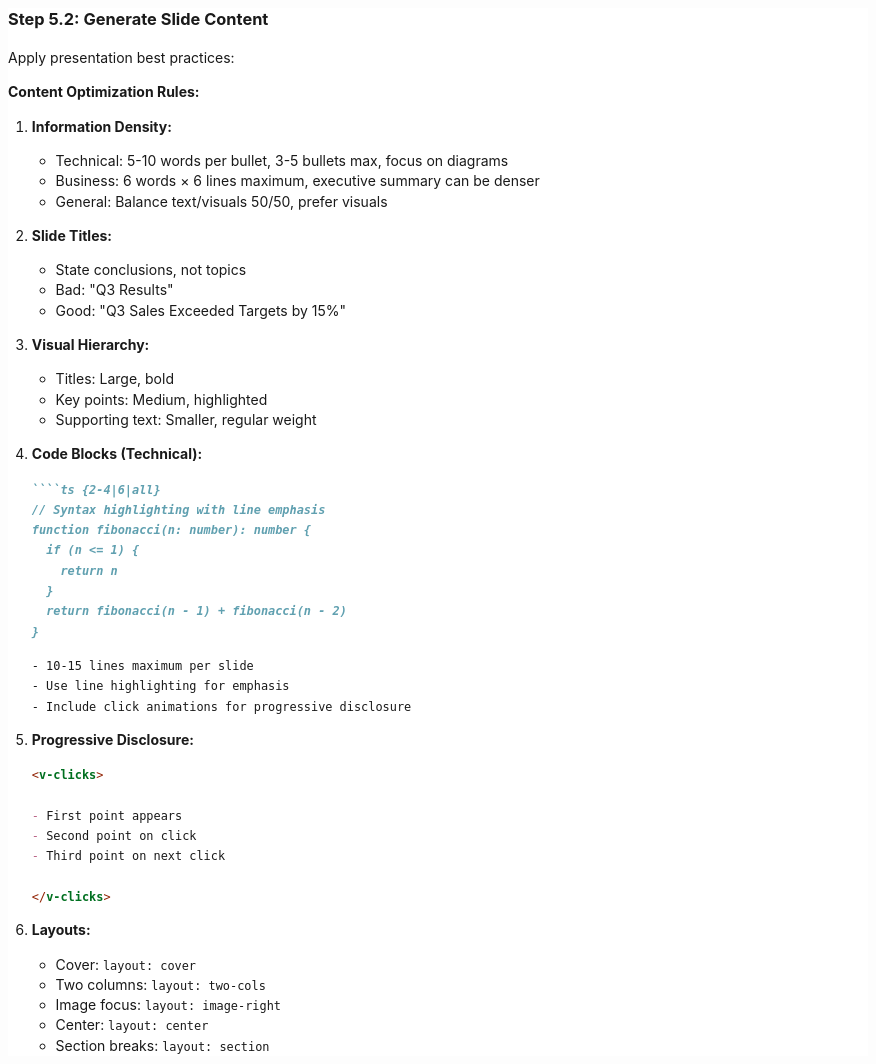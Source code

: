 ```yaml
```

### Step 5.2: Generate Slide Content

Apply presentation best practices:

**Content Optimization Rules:**

1. **Information Density:**
   - Technical: 5-10 words per bullet, 3-5 bullets max, focus on diagrams
   - Business: 6 words × 6 lines maximum, executive summary can be denser
   - General: Balance text/visuals 50/50, prefer visuals

2. **Slide Titles:**
   - State conclusions, not topics
   - Bad: "Q3 Results"
   - Good: "Q3 Sales Exceeded Targets by 15%"

3. **Visual Hierarchy:**
   - Titles: Large, bold
   - Key points: Medium, highlighted
   - Supporting text: Smaller, regular weight

4. **Code Blocks (Technical):**
   ```markdown
   ````ts {2-4|6|all}
   // Syntax highlighting with line emphasis
   function fibonacci(n: number): number {
     if (n <= 1) {
       return n
     }
     return fibonacci(n - 1) + fibonacci(n - 2)
   }
   ````
   ```
   - 10-15 lines maximum per slide
   - Use line highlighting for emphasis
   - Include click animations for progressive disclosure

5. **Progressive Disclosure:**
   ```markdown
   <v-clicks>
   
   - First point appears
   - Second point on click
   - Third point on next click
   
   </v-clicks>
   ```

6. **Layouts:**
   - Cover: `layout: cover`
   - Two columns: `layout: two-cols`
   - Image focus: `layout: image-right`
   - Center: `layout: center`
   - Section breaks: `layout: section`
